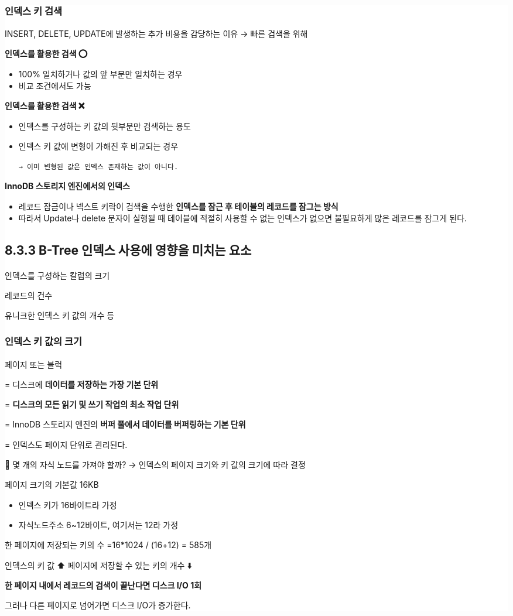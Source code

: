 ### 인덱스 키 검색

INSERT, DELETE, UPDATE에 발생하는 추가 비용을 감당하는 이유 → 빠른 검색을 위해

**인덱스를 활용한 검색 ⭕**

- 100% 일치하거나 값의 앞 부분만 일치하는 경우
- 비교 조건에서도 가능

**인덱스를 활용한 검색 ❌**

- 인덱스를 구성하는 키 값의 뒷부분만 검색하는 용도
- 인덱스 키 값에 변형이 가해진 후 비교되는 경우

      → 이미 변형된 값은 인덱스 존재하는 값이 아니다.

**InnoDB 스토리지 엔진에서의 인덱스**

- 레코드 잠금이나 넥스트 키락이 검색을 수행한 **인덱스를 잠근 후 테이블의 레코드를 잠그는 방식**
- 따라서 Update나 delete 문자이 실행될 때 테이블에 적절히 사용할 수 없는 인덱스가 없으면 불필요하게 많은 레코드를 잠그게 된다.

## 8.3.3 B-Tree 인덱스 사용에 영향을 미치는 요소

인덱스를 구성하는 칼럼의 크기

레코드의 건수

유니크한 인덱스 키 값의 개수 등

### 인덱스 키 값의 크기

페이지 또는 블럭

= 디스크에 **데이터를 저장하는 가장 기본 단위**

= **디스크의 모든 읽기 및 쓰기 작업의 최소 작업 단위**

= InnoDB 스토리지 엔진의 **버퍼 풀에서 데이터를 버퍼링하는 기본 단위**

= 인덱스도 페이지 단위로 괸리된다.

<aside>
📌 몇 개의 자식 노드를 가져야 할까?
→ 인덱스의 페이지 크기와 키 값의 크기에 따라 결정

</aside>

페이지 크기의 기본값 16KB

 - 인덱스 키가 16바이트라 가정 

- 자식노드주소 6~12바이트, 여기서는 12라 가정

한 페이지에 저장되는 키의 수 =16*1024 / (16+12) = 585개

인덱스의 키 값 ⬆️  페이지에 저장할 수 있는 키의 개수 ⬇️ 

**한 페이지 내에서 레코드의 검색이 끝난다면 디스크 I/O 1회**

그러나 다른 페이지로 넘어가면 디스크 I/O가 증가한다.
